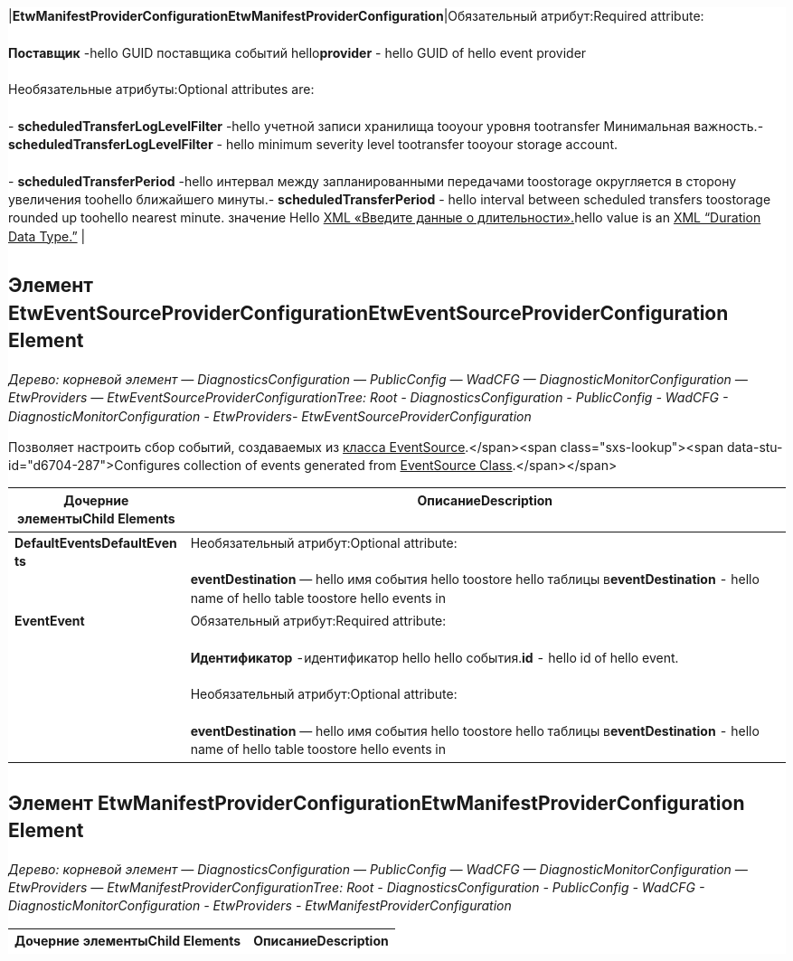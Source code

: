 |<span data-ttu-id="d6704-278">**EtwManifestProviderConfiguration**</span><span class="sxs-lookup"><span data-stu-id="d6704-278">**EtwManifestProviderConfiguration**</span></span>|<span data-ttu-id="d6704-279">Обязательный атрибут:</span><span class="sxs-lookup"><span data-stu-id="d6704-279">Required attribute:</span></span><br /><br /> <span data-ttu-id="d6704-280">**Поставщик** -hello GUID поставщика событий hello</span><span class="sxs-lookup"><span data-stu-id="d6704-280">**provider** - hello GUID of hello event provider</span></span><br /><br /> <span data-ttu-id="d6704-281">Необязательные атрибуты:</span><span class="sxs-lookup"><span data-stu-id="d6704-281">Optional attributes are:</span></span><br /><br /> <span data-ttu-id="d6704-282">- **scheduledTransferLogLevelFilter** -hello учетной записи хранилища tooyour уровня tootransfer Минимальная важность.</span><span class="sxs-lookup"><span data-stu-id="d6704-282">- **scheduledTransferLogLevelFilter** - hello minimum severity level tootransfer tooyour storage account.</span></span><br /><br /> <span data-ttu-id="d6704-283">- **scheduledTransferPeriod** -hello интервал между запланированными передачами toostorage округляется в сторону увеличения toohello ближайшего минуты.</span><span class="sxs-lookup"><span data-stu-id="d6704-283">- **scheduledTransferPeriod** - hello interval between scheduled transfers toostorage rounded up toohello nearest minute.</span></span> <span data-ttu-id="d6704-284">значение Hello [XML «Введите данные о длительности».](http://www.w3schools.com/schema/schema_dtypes_date.asp)</span><span class="sxs-lookup"><span data-stu-id="d6704-284">hello value is an [XML “Duration Data Type.”](http://www.w3schools.com/schema/schema_dtypes_date.asp)</span></span> |  



## <a name="etweventsourceproviderconfiguration-element"></a><span data-ttu-id="d6704-285">Элемент EtwEventSourceProviderConfiguration</span><span class="sxs-lookup"><span data-stu-id="d6704-285">EtwEventSourceProviderConfiguration Element</span></span>  
 <span data-ttu-id="d6704-286">*Дерево: корневой элемент — DiagnosticsConfiguration — PublicConfig — WadCFG — DiagnosticMonitorConfiguration — EtwProviders — EtwEventSourceProviderConfiguration*</span><span class="sxs-lookup"><span data-stu-id="d6704-286">*Tree: Root - DiagnosticsConfiguration - PublicConfig - WadCFG - DiagnosticMonitorConfiguration - EtwProviders- EtwEventSourceProviderConfiguration*</span></span>

 <span data-ttu-id="d6704-287">Позволяет настроить сбор событий, создаваемых из [класса EventSource](http://msdn.microsoft.com/library/system.diagnostics.tracing.eventsource\(v=vs.110\).aspx).</span><span class="sxs-lookup"><span data-stu-id="d6704-287">Configures collection of events generated from [EventSource Class](http://msdn.microsoft.com/library/system.diagnostics.tracing.eventsource\(v=vs.110\).aspx).</span></span>  

|<span data-ttu-id="d6704-288">Дочерние элементы</span><span class="sxs-lookup"><span data-stu-id="d6704-288">Child Elements</span></span>|<span data-ttu-id="d6704-289">Описание</span><span class="sxs-lookup"><span data-stu-id="d6704-289">Description</span></span>|  
|--------------------|-----------------|  
|<span data-ttu-id="d6704-290">**DefaultEvents**</span><span class="sxs-lookup"><span data-stu-id="d6704-290">**DefaultEvents**</span></span>|<span data-ttu-id="d6704-291">Необязательный атрибут:</span><span class="sxs-lookup"><span data-stu-id="d6704-291">Optional attribute:</span></span><br/><br/> <span data-ttu-id="d6704-292">**eventDestination** — hello имя события hello toostore hello таблицы в</span><span class="sxs-lookup"><span data-stu-id="d6704-292">**eventDestination** - hello name of hello table toostore hello events in</span></span>|  
|<span data-ttu-id="d6704-293">**Event**</span><span class="sxs-lookup"><span data-stu-id="d6704-293">**Event**</span></span>|<span data-ttu-id="d6704-294">Обязательный атрибут:</span><span class="sxs-lookup"><span data-stu-id="d6704-294">Required attribute:</span></span><br /><br /> <span data-ttu-id="d6704-295">**Идентификатор** -идентификатор hello hello события.</span><span class="sxs-lookup"><span data-stu-id="d6704-295">**id** - hello id of hello event.</span></span><br /><br /> <span data-ttu-id="d6704-296">Необязательный атрибут:</span><span class="sxs-lookup"><span data-stu-id="d6704-296">Optional attribute:</span></span><br /><br /> <span data-ttu-id="d6704-297">**eventDestination** — hello имя события hello toostore hello таблицы в</span><span class="sxs-lookup"><span data-stu-id="d6704-297">**eventDestination** - hello name of hello table toostore hello events in</span></span>|  



## <a name="etwmanifestproviderconfiguration-element"></a><span data-ttu-id="d6704-298">Элемент EtwManifestProviderConfiguration</span><span class="sxs-lookup"><span data-stu-id="d6704-298">EtwManifestProviderConfiguration Element</span></span>  
 <span data-ttu-id="d6704-299">*Дерево: корневой элемент — DiagnosticsConfiguration — PublicConfig — WadCFG — DiagnosticMonitorConfiguration — EtwProviders — EtwManifestProviderConfiguration*</span><span class="sxs-lookup"><span data-stu-id="d6704-299">*Tree: Root - DiagnosticsConfiguration - PublicConfig - WadCFG - DiagnosticMonitorConfiguration - EtwProviders - EtwManifestProviderConfiguration*</span></span>

|<span data-ttu-id="d6704-300">Дочерние элементы</span><span class="sxs-lookup"><span data-stu-id="d6704-300">Child Elements</span></span>|<span data-ttu-id="d6704-301">Описание</span><span class="sxs-lookup"><span data-stu-id="d6704-301">Description</span></span>|  
|--------------------|-----------------|  